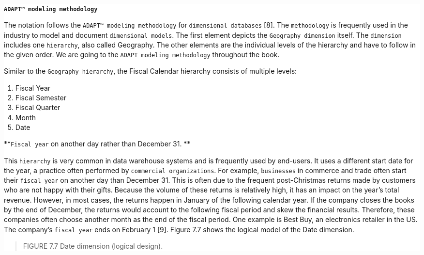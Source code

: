**`ADAPT™ modeling methodology`**

The notation follows the `ADAPT™ modeling methodology` for `dimensional databases` [8]. The `methodology` is frequently used in the industry to model and document `dimensional models`. The first element depicts the `Geography dimension` itself. The `dimension` includes one `hierarchy`, also called Geography. The other elements are the individual levels of the hierarchy and have to follow in the given order. We are going to the `ADAPT modeling methodology` throughout the book.

Similar to the `Geography hierarchy`, the Fiscal Calendar hierarchy
consists of multiple levels:

1. Fiscal Year
2. Fiscal Semester
3. Fiscal Quarter
4. Month
5. Date

**`Fiscal year` on another day rather than December 31. **

This `hierarchy` is very common in data warehouse systems and is frequently used by end-users. It uses a different start date for the year, a practice often performed by `commercial organizations`. For example, `businesses` in commerce and trade often start their `fiscal year` on another day than December 31. This is often due to the frequent post-Christmas returns made by customers who are not happy with their gifts. Because the volume of these returns is relatively high, it has an impact on the year’s total revenue. However, in most cases, the returns happen in January of the following calendar year. If the company closes the books by the end of December, the returns would account to the following fiscal period and skew the financial results. Therefore, these companies often choose another month as the end of the fiscal period. One example is Best Buy, an electronics retailer in the US. The company’s `fiscal year` ends on February 1 [9]. Figure 7.7 shows the logical model of the Date dimension.



>FIGURE 7.7 Date dimension (logical design).
>